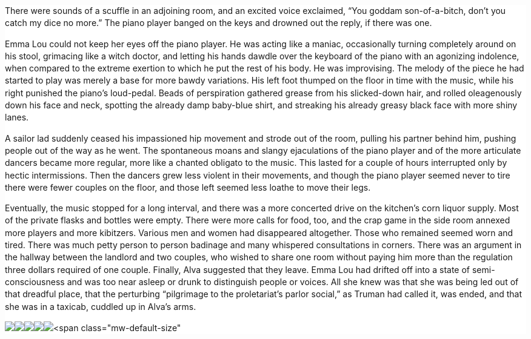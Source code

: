 There were sounds of a scuffle in an adjoining room, and an excited
voice exclaimed, “You goddam son-of-a-bitch, don’t you catch my dice no
more.” The piano player banged on the keys and drowned out the reply, if
there was one.

Emma Lou could not keep her eyes off the piano player. He was acting
like a maniac, occasionally turning completely around on his stool,
grimacing like a witch doctor, and letting his hands dawdle over the
keyboard of the piano with an agonizing indolence, when compared to the
extreme exertion to which he put the rest of his body. He was
improvising. The melody of the piece he had started to play was merely a
base for more bawdy variations. His left foot thumped on the floor in
time with the music, while <span id="calibre_link-23" page-number="176"
page-name="Page:The Blacker the Berry - Thurman - 1929.djvu/184"
page-index="184" page-quality="3"
title="Page:The_Blacker_the_Berry_-_Thurman_-_1929.djvu/184"></span>his
right punished the piano’s loud-pedal. Beads of perspiration gathered
grease from his slicked-down hair, and rolled oleagenously down his face
and neck, spotting the already damp baby-blue shirt, and streaking his
already greasy black face with more shiny lanes.

A sailor lad suddenly ceased his impassioned hip movement and strode out
of the room, pulling his partner behind him, pushing people out of the
way as he went. The spontaneous moans and slangy ejaculations of the
piano player and of the more articulate dancers became more regular,
more like a chanted obligato to the music. This lasted for a couple of
hours interrupted only by hectic intermissions. Then the dancers grew
less violent in their movements, and though the piano player seemed
never to tire there were fewer couples on the floor, and those left
seemed less loathe to move their legs.

Eventually, the music stopped for a long interval, and there was a more
concerted drive on the kitchen’s corn liquor supply. Most of the private
flasks and bottles were empty. There were more calls for food, too, and
the crap game in the side room annexed more players and more kibitzers.
Various men and women had disappeared altogether. Those who remained
seemed worn and tired. There was much petty person to person badinage
and many whispered consulta<span id="calibre_link-24" page-number="177"
page-name="Page:The Blacker the Berry - Thurman - 1929.djvu/185"
page-index="185" page-quality="3"
title="Page:The_Blacker_the_Berry_-_Thurman_-_1929.djvu/185"></span>tions
in corners. There was an argument in the hallway between the landlord
and two couples, who wished to share one room without paying him more
than the regulation three dollars required of one couple. Finally, Alva
suggested that they leave. Emma Lou had drifted off into a state of
semi-consciousness and was too near asleep or drunk to distinguish
people or voices. All she knew was that she was being led out of that
dreadful place, that the perturbing “pilgrimage to the proletariat’s
parlor social,” as Truman had called it, was ended, and that she was in
a taxicab, cuddled up in Alva’s arms.

<span class="mw-default-size"
typeof="mw:File"><img src="images/000001.png" class="mw-file-element" /></span><span
class="mw-default-size"
typeof="mw:File"><img src="images/000002.png" class="mw-file-element1" /></span><span
class="mw-default-size"
typeof="mw:File"><img src="images/000003.png" class="mw-file-element2" /></span><span
class="mw-default-size"
typeof="mw:File"><img src="images/000002.png" class="mw-file-element1" /></span><span
class="mw-default-size"
typeof="mw:File"><img src="images/000003.png" class="mw-file-element2" /></span><span
class="mw-default-size"